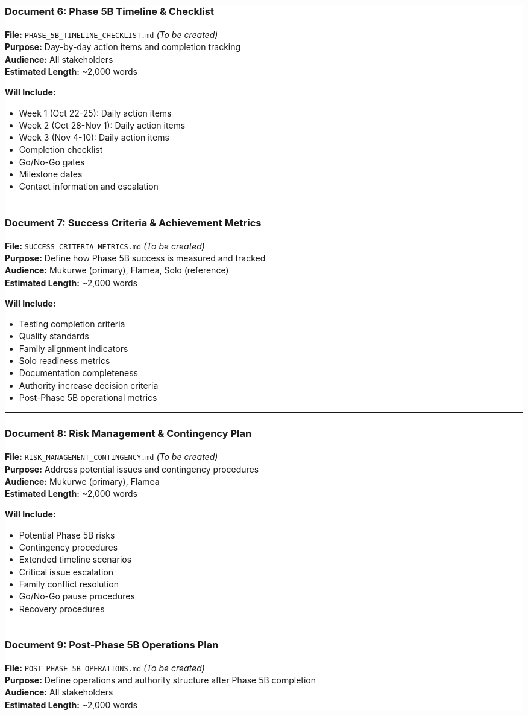 
### Document 6: Phase 5B Timeline & Checklist
**File:** `PHASE_5B_TIMELINE_CHECKLIST.md` *(To be created)*  
**Purpose:** Day-by-day action items and completion tracking  
**Audience:** All stakeholders  
**Estimated Length:** ~2,000 words  

**Will Include:**
- Week 1 (Oct 22-25): Daily action items
- Week 2 (Oct 28-Nov 1): Daily action items
- Week 3 (Nov 4-10): Daily action items
- Completion checklist
- Go/No-Go gates
- Milestone dates
- Contact information and escalation

---

### Document 7: Success Criteria & Achievement Metrics
**File:** `SUCCESS_CRITERIA_METRICS.md` *(To be created)*  
**Purpose:** Define how Phase 5B success is measured and tracked  
**Audience:** Mukurwe (primary), Flamea, Solo (reference)  
**Estimated Length:** ~2,000 words  

**Will Include:**
- Testing completion criteria
- Quality standards
- Family alignment indicators
- Solo readiness metrics
- Documentation completeness
- Authority increase decision criteria
- Post-Phase 5B operational metrics

---

### Document 8: Risk Management & Contingency Plan
**File:** `RISK_MANAGEMENT_CONTINGENCY.md` *(To be created)*  
**Purpose:** Address potential issues and contingency procedures  
**Audience:** Mukurwe (primary), Flamea  
**Estimated Length:** ~2,000 words  

**Will Include:**
- Potential Phase 5B risks
- Contingency procedures
- Extended timeline scenarios
- Critical issue escalation
- Family conflict resolution
- Go/No-Go pause procedures
- Recovery procedures

---

### Document 9: Post-Phase 5B Operations Plan
**File:** `POST_PHASE_5B_OPERATIONS.md` *(To be created)*  
**Purpose:** Define operations and authority structure after Phase 5B completion  
**Audience:** All stakeholders  
**Estimated Length:** ~2,000 words  
